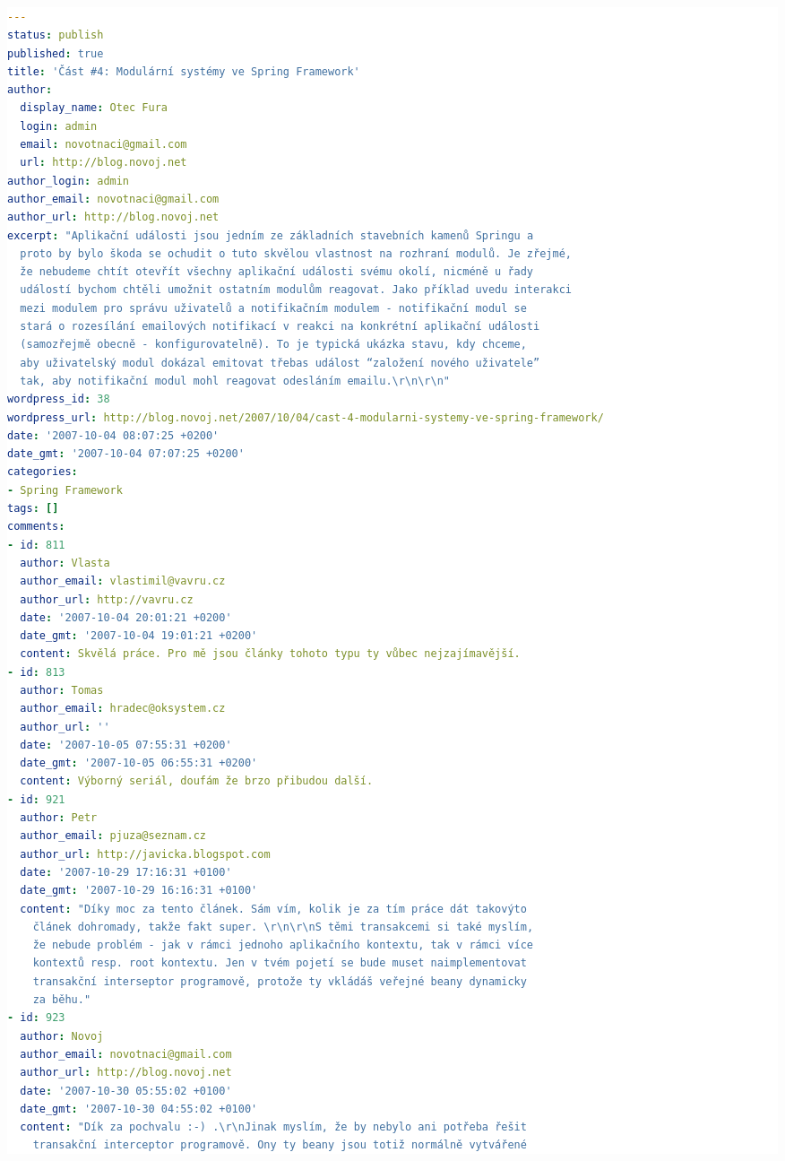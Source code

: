 ```yaml
---
status: publish
published: true
title: 'Část #4: Modulární systémy ve Spring Framework'
author:
  display_name: Otec Fura
  login: admin
  email: novotnaci@gmail.com
  url: http://blog.novoj.net
author_login: admin
author_email: novotnaci@gmail.com
author_url: http://blog.novoj.net
excerpt: "Aplikační události jsou jedním ze základních stavebních kamenů Springu a
  proto by bylo škoda se ochudit o tuto skvělou vlastnost na rozhraní modulů. Je zřejmé,
  že nebudeme chtít otevřít všechny aplikační události svému okolí, nicméně u řady
  událostí bychom chtěli umožnit ostatním modulům reagovat. Jako příklad uvedu interakci
  mezi modulem pro správu uživatelů a notifikačním modulem - notifikační modul se
  stará o rozesílání emailových notifikací v reakci na konkrétní aplikační události
  (samozřejmě obecně - konfigurovatelně). To je typická ukázka stavu, kdy chceme,
  aby uživatelský modul dokázal emitovat třebas událost “založení nového uživatele”
  tak, aby notifikační modul mohl reagovat odesláním emailu.\r\n\r\n"
wordpress_id: 38
wordpress_url: http://blog.novoj.net/2007/10/04/cast-4-modularni-systemy-ve-spring-framework/
date: '2007-10-04 08:07:25 +0200'
date_gmt: '2007-10-04 07:07:25 +0200'
categories:
- Spring Framework
tags: []
comments:
- id: 811
  author: Vlasta
  author_email: vlastimil@vavru.cz
  author_url: http://vavru.cz
  date: '2007-10-04 20:01:21 +0200'
  date_gmt: '2007-10-04 19:01:21 +0200'
  content: Skvělá práce. Pro mě jsou články tohoto typu ty vůbec nejzajímavější.
- id: 813
  author: Tomas
  author_email: hradec@oksystem.cz
  author_url: ''
  date: '2007-10-05 07:55:31 +0200'
  date_gmt: '2007-10-05 06:55:31 +0200'
  content: Výborný seriál, doufám že brzo přibudou další.
- id: 921
  author: Petr
  author_email: pjuza@seznam.cz
  author_url: http://javicka.blogspot.com
  date: '2007-10-29 17:16:31 +0100'
  date_gmt: '2007-10-29 16:16:31 +0100'
  content: "Díky moc za tento článek. Sám vím, kolik je za tím práce dát takovýto
    článek dohromady, takže fakt super. \r\n\r\nS těmi transakcemi si také myslím,
    že nebude problém - jak v rámci jednoho aplikačního kontextu, tak v rámci více
    kontextů resp. root kontextu. Jen v tvém pojetí se bude muset naimplementovat
    transakční interseptor programově, protože ty vkládáš veřejné beany dynamicky
    za běhu."
- id: 923
  author: Novoj
  author_email: novotnaci@gmail.com
  author_url: http://blog.novoj.net
  date: '2007-10-30 05:55:02 +0100'
  date_gmt: '2007-10-30 04:55:02 +0100'
  content: "Dík za pochvalu :-) .\r\nJinak myslím, že by nebylo ani potřeba řešit
    transakční interceptor programově. Ony ty beany jsou totiž normálně vytvářené
```